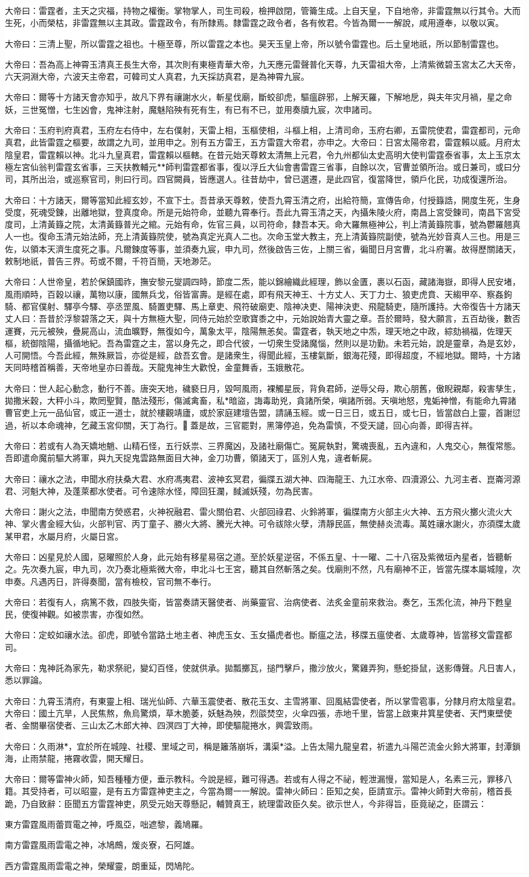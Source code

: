 大帝曰：雷霆者，主天之灾福，持物之權衡。掌物掌人，司生司殺，檢押啟閉，管籥生成。上自天皇，下自地帝，非雷霆無以行其令。大而生死，小而榮枯，非雷霆無以主其政。雷霆政令，有所隸焉。隸雷霆之政令者，各有攸君。今皆為爾一一解說，咸用遵奉，以敬以寅。

大帝曰：三清上聖，所以雷霆之祖也。十極至尊，所以雷霆之本也。昊天玉皇上帝，所以號令雷霆也。后土皇地祇，所以節制雷霆也。

大帝曰：吾為高上神霄玉清真王長生大帝，其次則有東極青華大帝，九天應元雷聲普化天尊，九天雷祖大帝，上清紫微碧玉宮太乙大天帝，六天洞淵大帝，六波天主帝君，可韓司丈人真君，九天採訪真君，是為神霄九宸。

大帝曰：爾等十方諸天會亦知乎，故凡下界有禳謝水火，斬星伐廟，斷蛟卻虎，驅瘟辟邪，上解天羅，下解地戹，與夫年灾月禍，星之命妖，三世冤憎，七生凶會，鬼神注射，魔魅陷殃有死有生，有已有不已，並用奏牘九宸，次申諸司。

大帝曰：玉府判府真君，玉府左右侍中，左右僕射，天雷上相，玉樞使相，斗樞上相，上清司命，玉府右卿，五雷院使君，雷霆都司，元命真君，此皆雷霆之樞要，故謂之九司，並用申之。別有五方雷王，五方雷霆大帝君，亦申之。大帝曰：日宮太陽帝君，雷霆賴以威。月府太陰皇君，雷霆賴以神。北斗九皇真君，雷霆賴以樞轄。在昔元始天尊敕太清無上元君，令九州都仙太史高明大使判雷霆泰省事，太上玉京太極左宮仙翁判雷霆玄省事，三天扶教輔元\*\*師判雷霆都省事，復以浮丘大仙會書雷霆三省事，自餘以次，官曹並領所治。或日兼司，或曰分司，其所出治，或巡察官司，則曰行司。四官闕員，皆應選人。往昔劫中，曾已選遷，是此四官，復當降世，領戶化民，功成復還所治。

大帝曰：十方諸天，爾等當知此經玄妙，不宣下士。吾昔承天尊敕，使吾九霄玉清之府，出給符簡，宣傳告命，付授籙誥，開度生死，生身受度，死魂受鍊，出離地獄，登真度命。所是元始符命，並聽九霄奉行。吾此九霄玉清之天，內攝朱陵火府，南昌上宮受鍊司，南昌下宮受度司，上清黃籙之院，太清黃籙普光之綰。元始有命，佐官三員，以司符命，隸吾本天。命大羅無極神公，判上清黃籙院事，號為鬱羅翹真人一也。復命玉清元始法師，充上清黃籙院使，號為真定光真人二也。次命玉堂大教主，充上清黃籙院副使，號為光妙音真人三也。用是三佐，以領本天濟生度死之事。凡爾鍊度等事，並須奏九宸，申九司，然後啟告三佐，上關三省，徧聞日月宮曹，北斗府署。故得歷關諸天，敕制地祇，普告三界。苟或不爾，千符百簡，天地渺茫。

大帝曰：人世帝皇，若於保鎮國祚，撫安黎元燮調四時，節度二炁，能以錦繪織此經理，飾以金匱，裹以石函，藏諸海嶽，即得人民安堵，風雨順時，百穀以禳，萬物以康，國無兵戈，俗皆富壽。是經在處，即有飛天神王、十方丈人、天丁力士、狼吏虎賁、天縐甲卒、察姦鉤騎、都官僕射、驛亭今驛、亭丞罡風、騎置吏驛、馬上章吏、飛符破廟吏、陰神决吏、陽神決吏、飛龍騎吏，隨所護持。大帝復告十方諸天丈人曰：吾昔於浮黎碧落之天，與十方無極大聖，同侍元始於空歌寶黍之中，元始說始青大靈之章。吾於爾時，發大願言，五百劫後，數否運賽，元元被殃，疊屍高山，流血曠野，無復如今，萬象太平，陰陽無恙矣。雷霆者，執天地之中炁，理天地之中政，綜劾禍福，佐理天樞，統御陰陽，攝循地紀。吾為雷霆之主，當以身先之，即合代彼，一切衆生受諸魔惱，然則以是功勤。未若元始，說是靈章，為是玄妙，人可開悟。今吾此經，無殊厥旨，亦從是經，啟吾玄會。是諸衆生，得聞此經，玉樓氣斷，銀海花殘，即得超度，不經地獄。爾時，十方諸天同時稽首稱善，天帝地皇亦曰善哉。天龍鬼神生大歡悅，金童舞香，玉娥散花。

大帝曰：世人起心動念，動行不善。唐突天地，穢褻日月，毀呵風雨，裸觸星辰，背負君師，逆辱父母，欺心朋舊，傲睨親鄰，殺害孳生，拋撒米穀，大秤小斗，欺罔聖賢，酷法殘形，傷滅禽畜，私\*暗盜，誨毒助兇，貪諸所榮，嗔諸所弱。天嗔地怒，鬼姤神憎，有能命九霄諸曹官吏上元一品仙官，或正一道士，就於樓觀靖廬，或於家庭建壇告盟，請誦玉經。或一日三日，或五日，或七日，皆當啟白上靈，首謝愆過，祈以本命魂神，乞藏玉宮仰關，天丁為行。 蓋是故，三官罷對，黑簿停追，免為雷慎，不受天譴，回心向善，即得吉祥。

大帝曰：若或有人為天嬌地魈、山精石怪，五行妖祟、三界魔凶，及諸社廟傷亡。冤屍執對，驚魂喪亂，五內違和，人鬼交心，無復常態。吾即遣命魔前驅大將軍，與九天捉鬼雲路無面目大神，金刀功曹，領諸天丁，區別人鬼，違者斬屍。

大帝曰：禳水之法，申聞水府扶桑大君、水府馮夷君、波神玄冥君，徧牒五湖大神、四海龍王、九江水帝、四瀆源公、九河主者、崑崙河源君、河魁大神，及蓬萊都水使者。可令速除水怪，障回狂瀾，馘滅妖殘，勿為民害。

大帝曰：謝火之法，申聞南方熒惑君，火神祝融君、雷火關伯君、火部回祿君、火鈴將軍，徧牒南方火部主火大神、五方飛火擲火流火大神、掌火書金經大仙，火部判官、丙丁童子、勝火大將、騰光大神。可令祓除火孽，清靜民區，無使赫炎流毒。萬姓禳水謝火，亦須牒太歲某甲君，水屬月府，火屬日宮。

大帝曰：凶星見於人國，惡曜照於人身，此元始有移星易宿之道。至於妖星逆宿，不係五皇、十一曜、二十八宿及紫微垣內星者，皆聽斬之。先次奏九宸，申九司，次乃奏北極紫微大帝，申北斗七王宮，聽其自然斬落之矣。伐廟則不然，凡有廟神不正，皆當先牒本屬城隍，次申奏。凡遇丙日，許得奏聞，當有檢校，官司無不奉行。

大帝曰：若復有人，病篤不救，四肢失衛，皆當奏請天醫使者、尚藥靈官、治病使者、法炙金童前來救治。奏乞，玉炁化流，神丹下甦皇民，使復神觀。如被祟害，亦復如然。

大帝曰：定蛟如禳水法。卻虎，即號令當路土地主者、神虎玉女、玉女攝虎者也。斷瘟之法，移牒五瘟使者、太歲尊神，皆當移文雷霆都司。

大帝曰：鬼神託為家先，勒求祭祀，變幻百怪，使就供承。拋瓢擲瓦，搥門擊戶，撒沙放火，驚雞弄狗，懸蛇掛鼠，送影傳聲。凡日害人，悉以罪論。

大帝曰：九霄玉清府，有東靈上相、瑞光仙師、六華玉震使者、散花玉女、主雪將軍、回風結雲使者，所以掌雪雹事，分隸月府太陰皇君。大帝曰：國土亢旱，人民焦熬，魚烏驚煩，草木脆萎，妖魅為殃，烈燄焚空，火傘四張，赤地千里，皆當上啟東井箕星使者、天門東壁使者、金關畢宿使者、三山太乙木郎大神、四溟四丁大神，即使驅龍捲水，興雲致雨。

大帝曰：久雨淋*，宜於所在城隍、社稷、里域之司，稱是籬落崩坼，溝渠*溢。上告太陽九龍皇君，祈遣九斗陽芒流金火鈴大將軍，封潭鎖海，止雨禁龍，捲霧收雲，開天耀日。

大帝曰：爾等雷神火師，知吾種種方便，垂示教科。今說是經，難可得遇。若或有人得之不祕，輕泄漏慢，當知是人，名素三元，罪移八籍。其受持者，可以昭靈，是有五方雷霆神吏主之，今當為爾一一解說。雷神火師曰：臣知之矣，臣請宣示。雷神火師對大帝前，稽首長跪，乃自致辭：臣聞五方雷霆神吏，夙受元始天尊懸記，輔贊真王，統理雷政臣久矣。欲示世人，今非得旨，臣竟祕之，臣謂云：

東方雷霆風雨蕾買電之神，呼風亞，咄遮黎，義鳩羅。

南方雷霆風雨雲電之神，冰鳩鷓，煖炎寮，石阿雄。

西方雷霆風雨雲電之神，榮耀靈，朗重延，閃鳩陀。
